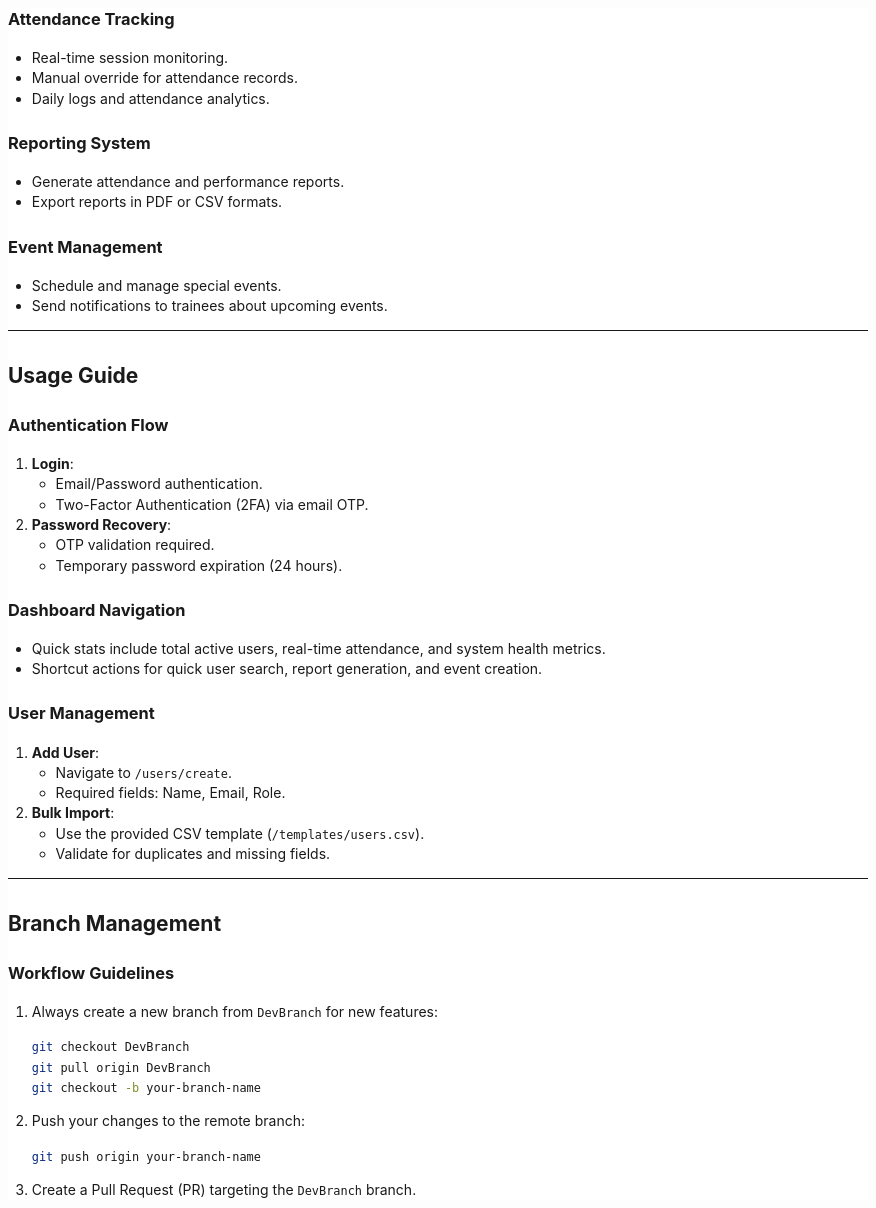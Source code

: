 ### Attendance Tracking
- Real-time session monitoring.
- Manual override for attendance records.
- Daily logs and attendance analytics.

### Reporting System
- Generate attendance and performance reports.
- Export reports in PDF or CSV formats.

### Event Management
- Schedule and manage special events.
- Send notifications to trainees about upcoming events.

---

## Usage Guide

### Authentication Flow
1. **Login**:
   - Email/Password authentication.
   - Two-Factor Authentication (2FA) via email OTP.
2. **Password Recovery**:
   - OTP validation required.
   - Temporary password expiration (24 hours).

### Dashboard Navigation
- Quick stats include total active users, real-time attendance, and system health metrics.
- Shortcut actions for quick user search, report generation, and event creation.

### User Management
1. **Add User**:
   - Navigate to `/users/create`.
   - Required fields: Name, Email, Role.
2. **Bulk Import**:
   - Use the provided CSV template (`/templates/users.csv`).
   - Validate for duplicates and missing fields.

---

## Branch Management

### Workflow Guidelines
1. Always create a new branch from `DevBranch` for new features:
   ```bash
   git checkout DevBranch
   git pull origin DevBranch
   git checkout -b your-branch-name
   ```
2. Push your changes to the remote branch:
   ```bash
   git push origin your-branch-name
   ```
3. Create a Pull Request (PR) targeting the `DevBranch` branch.
